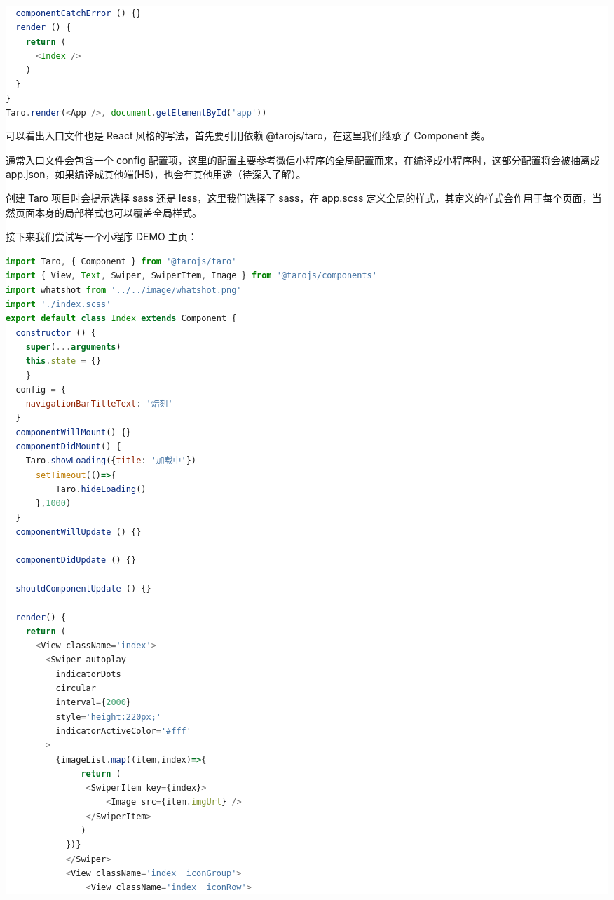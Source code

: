 ```javascript
  componentCatchError () {}
  render () {
    return (
      <Index />
    )
  }
}
Taro.render(<App />, document.getElementById('app'))
```

可以看出入口文件也是 React 风格的写法，首先要引用依赖 @tarojs/taro，在这里我们继承了 Component 类。

通常入口文件会包含一个 config 配置项，这里的配置主要参考微信小程序的[全局配置](https://developers.weixin.qq.com/miniprogram/dev/framework/config.html)而来，在编译成小程序时，这部分配置将会被抽离成 app.json，如果编译成其他端(H5)，也会有其他用途（待深入了解）。

创建 Taro 项目时会提示选择 sass 还是 less，这里我们选择了 sass，在 app.scss 定义全局的样式，其定义的样式会作用于每个页面，当然页面本身的局部样式也可以覆盖全局样式。

接下来我们尝试写一个小程序 DEMO 主页：

``` js
import Taro, { Component } from '@tarojs/taro'
import { View, Text, Swiper, SwiperItem, Image } from '@tarojs/components'
import whatshot from '../../image/whatshot.png'
import './index.scss'
export default class Index extends Component {
  constructor () {
    super(...arguments)
    this.state = {}
    }
  config = {
    navigationBarTitleText: '焙刻'
  }
  componentWillMount() {}
  componentDidMount() {
    Taro.showLoading({title: '加载中'})
      setTimeout(()=>{
          Taro.hideLoading()
      },1000)
  }
  componentWillUpdate () {}
  
  componentDidUpdate () {}
 
  shouldComponentUpdate () {}

  render() {
    return (
      <View className='index'>
        <Swiper autoplay
          indicatorDots
          circular
          interval={2000}
          style='height:220px;'
          indicatorActiveColor='#fff'
        >
          {imageList.map((item,index)=>{
               return (
                <SwiperItem key={index}>
                    <Image src={item.imgUrl} />
                </SwiperItem>
               )
            })}
            </Swiper>
            <View className='index__iconGroup'>
                <View className='index__iconRow'>                
```